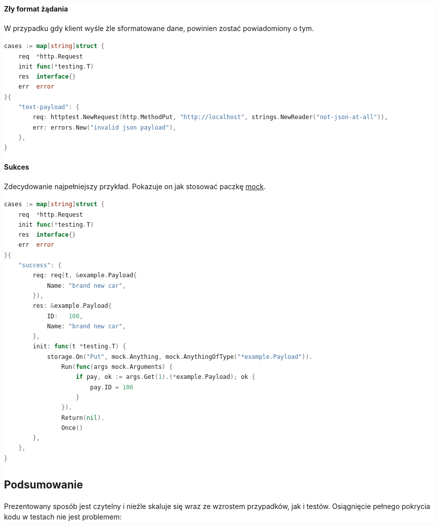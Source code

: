 #### Zły format żądania
W przypadku gdy klient wyśle źle sformatowane dane, powinien zostać powiadomiony o tym.

```go
cases := map[string]struct {
	req  *http.Request
	init func(*testing.T)
	res  interface{}
	err  error
}{
	"text-payload": {
		req: httptest.NewRequest(http.MethodPut, "http://localhost", strings.NewReader("not-json-at-all")),
		err: errors.New("invalid json payload"),
	},
}
```

#### Sukces
Zdecydowanie najpełniejszy przykład. Pokazuje on jak stosować paczkę [mock](https://godoc.org/github.com/stretchr/testify/mock).

```go
cases := map[string]struct {
	req  *http.Request
	init func(*testing.T)
	res  interface{}
	err  error
}{
	"success": {
		req: req(t, &example.Payload{
			Name: "brand new car",
		}),
		res: &example.Payload{
			ID:   100,
			Name: "brand new car",
		},
		init: func(t *testing.T) {
			storage.On("Put", mock.Anything, mock.AnythingOfType("*example.Payload")).
				Run(func(args mock.Arguments) {
					if pay, ok := args.Get(1).(*example.Payload); ok {
						pay.ID = 100
					}
				}).
				Return(nil).
				Once()
		},
	},
}
```

## Podsumowanie 
Prezentowany sposób jest czytelny i nieźle skaluje się wraz ze wzrostem przypadków, jak i testów. Osiągnięcie pełnego pokrycia kodu w testach nie jest problemem: 
